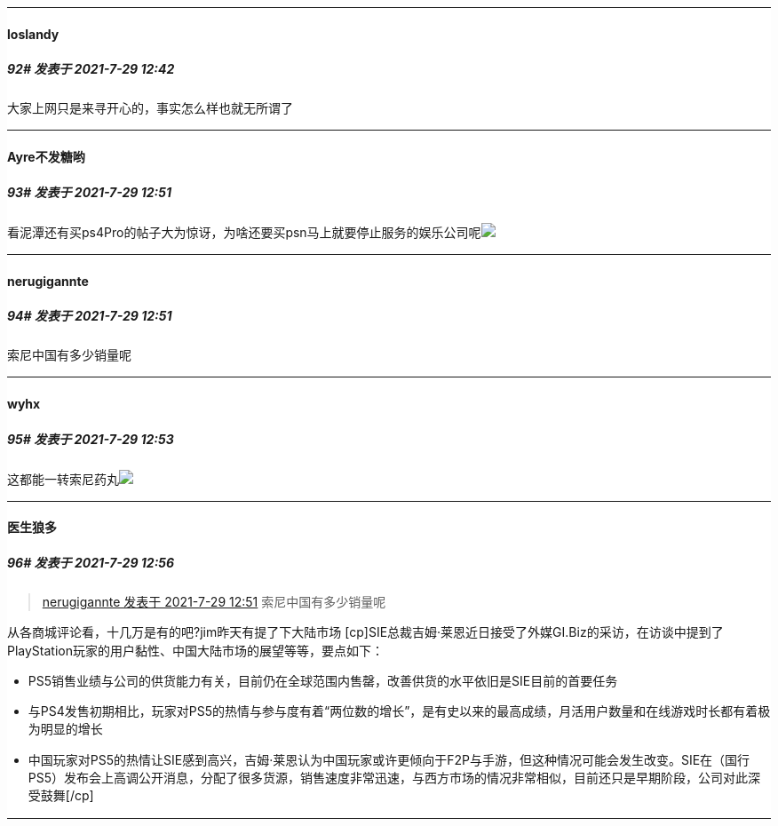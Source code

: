 
*****

####  loslandy  
##### 92#       发表于 2021-7-29 12:42


大家上网只是来寻开心的，事实怎么样也就无所谓了


*****

####  Ayre不发糖哟  
##### 93#       发表于 2021-7-29 12:51


看泥潭还有买ps4Pro的帖子大为惊讶，为啥还要买psn马上就要停止服务的娱乐公司呢<img src="https://static.saraba1st.com/image/smiley/face2017/066.png" referrerpolicy="no-referrer">


*****

####  nerugigannte  
##### 94#       发表于 2021-7-29 12:51


索尼中国有多少销量呢


*****

####  wyhx  
##### 95#       发表于 2021-7-29 12:53


这都能一转索尼药丸<img src="https://static.saraba1st.com/image/smiley/face2017/066.png" referrerpolicy="no-referrer">


*****

####  医生狼多  
##### 96#       发表于 2021-7-29 12:56


<blockquote><a href="httphttps://bbs.saraba1st.com/2b/forum.php?mod=redirect&amp;goto=findpost&amp;pid=52145954&amp;ptid=2017885" target="_blank">nerugigannte 发表于 2021-7-29 12:51</a>
索尼中国有多少销量呢</blockquote>
从各商城评论看，十几万是有的吧?jim昨天有提了下大陆市场
[cp]SIE总裁吉姆·莱恩近日接受了外媒GI.Biz的采访，在访谈中提到了PlayStation玩家的用户黏性、中国大陆市场的展望等等，要点如下：

- PS5销售业绩与公司的供货能力有关，目前仍在全球范围内售罄，改善供货的水平依旧是SIE目前的首要任务

- 与PS4发售初期相比，玩家对PS5的热情与参与度有着“两位数的增长”，是有史以来的最高成绩，月活用户数量和在线游戏时长都有着极为明显的增长

- 中国玩家对PS5的热情让SIE感到高兴，吉姆·莱恩认为中国玩家或许更倾向于F2P与手游，但这种情况可能会发生改变。SIE在（国行PS5）发布会上高调公开消息，分配了很多货源，销售速度非常迅速，与西方市场的情况非常相似，目前还只是早期阶段，公司对此深受鼓舞[/cp]


*****
